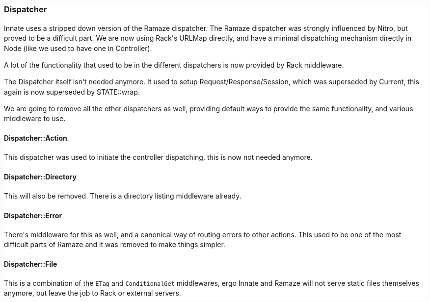 
### Dispatcher

Innate uses a stripped down version of the Ramaze dispatcher.  The Ramaze
dispatcher was strongly influenced by Nitro, but proved to be a difficult
part.  We are now using Rack's URLMap directly, and have a minimal dispatching
mechanism directly in Node (like we used to have one in Controller).

A lot of the functionality that used to be in the different dispatchers is now
provided by Rack middleware.

The Dispatcher itself isn't needed anymore. It used to setup
Request/Response/Session, which was superseded by Current, this again is now
superseded by STATE::wrap.

We are going to remove all the other dispatchers as well, providing default
ways to provide the same functionality, and various middleware to use.

#### Dispatcher::Action

This dispatcher was used to initiate the controller dispatching, this is now
not needed anymore.

#### Dispatcher::Directory

This will also be removed. There is a directory listing middleware already.

#### Dispatcher::Error

There's middleware for this as well, and a canonical way of routing errors to
other actions. This used to be one of the most difficult parts of Ramaze and
it was removed to make things simpler.

#### Dispatcher::File

This is a combination of the `ETag` and `ConditionalGet` middlewares, ergo Innate
and Ramaze will not serve static files themselves anymore, but leave the job to
Rack or external servers.
